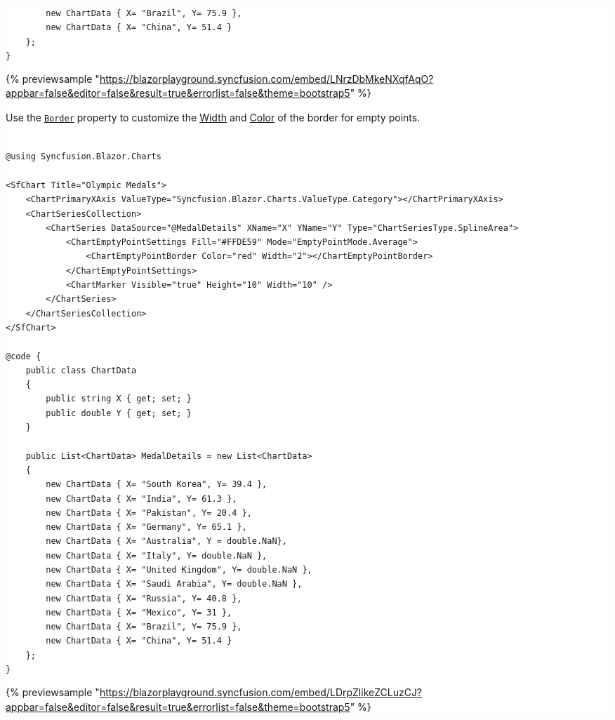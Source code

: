 ```cshtml
        new ChartData { X= "Brazil", Y= 75.9 },
        new ChartData { X= "China", Y= 51.4 }
    };
}

```
{% previewsample "https://blazorplayground.syncfusion.com/embed/LNrzDbMkeNXqfAqO?appbar=false&editor=false&result=true&errorlist=false&theme=bootstrap5" %}

Use the [`Border`](https://help.syncfusion.com/cr/blazor/Syncfusion.Blazor.Charts.ChartEmptyPointSettings.html#Syncfusion_Blazor_Charts_ChartEmptyPointSettings_Border) property to customize the [Width](https://help.syncfusion.com/cr/blazor/Syncfusion.Blazor.Charts.ChartEmptyPointBorder.html#Syncfusion_Blazor_Charts_ChartEmptyPointBorder_Width) and [Color](https://help.syncfusion.com/cr/blazor/Syncfusion.Blazor.Charts.ChartEmptyPointBorder.html#Syncfusion_Blazor_Charts_ChartEmptyPointBorder_Color) of the border for empty points.

```cshtml

@using Syncfusion.Blazor.Charts

<SfChart Title="Olympic Medals">
    <ChartPrimaryXAxis ValueType="Syncfusion.Blazor.Charts.ValueType.Category"></ChartPrimaryXAxis>
    <ChartSeriesCollection>
        <ChartSeries DataSource="@MedalDetails" XName="X" YName="Y" Type="ChartSeriesType.SplineArea">
            <ChartEmptyPointSettings Fill="#FFDE59" Mode="EmptyPointMode.Average"> 
                <ChartEmptyPointBorder Color="red" Width="2"></ChartEmptyPointBorder>
            </ChartEmptyPointSettings>
            <ChartMarker Visible="true" Height="10" Width="10" />
        </ChartSeries>
    </ChartSeriesCollection>
</SfChart>

@code {
    public class ChartData
    {
        public string X { get; set; }
        public double Y { get; set; }
    }

    public List<ChartData> MedalDetails = new List<ChartData>
    {
        new ChartData { X= "South Korea", Y= 39.4 },
        new ChartData { X= "India", Y= 61.3 },
        new ChartData { X= "Pakistan", Y= 20.4 },
        new ChartData { X= "Germany", Y= 65.1 },
        new ChartData { X= "Australia", Y = double.NaN},
        new ChartData { X= "Italy", Y= double.NaN },
        new ChartData { X= "United Kingdom", Y= double.NaN },
        new ChartData { X= "Saudi Arabia", Y= double.NaN },
        new ChartData { X= "Russia", Y= 40.8 },
        new ChartData { X= "Mexico", Y= 31 },
        new ChartData { X= "Brazil", Y= 75.9 },
        new ChartData { X= "China", Y= 51.4 }
    };
}

``` 
{% previewsample "https://blazorplayground.syncfusion.com/embed/LDrpZlikeZCLuzCJ?appbar=false&editor=false&result=true&errorlist=false&theme=bootstrap5" %}

